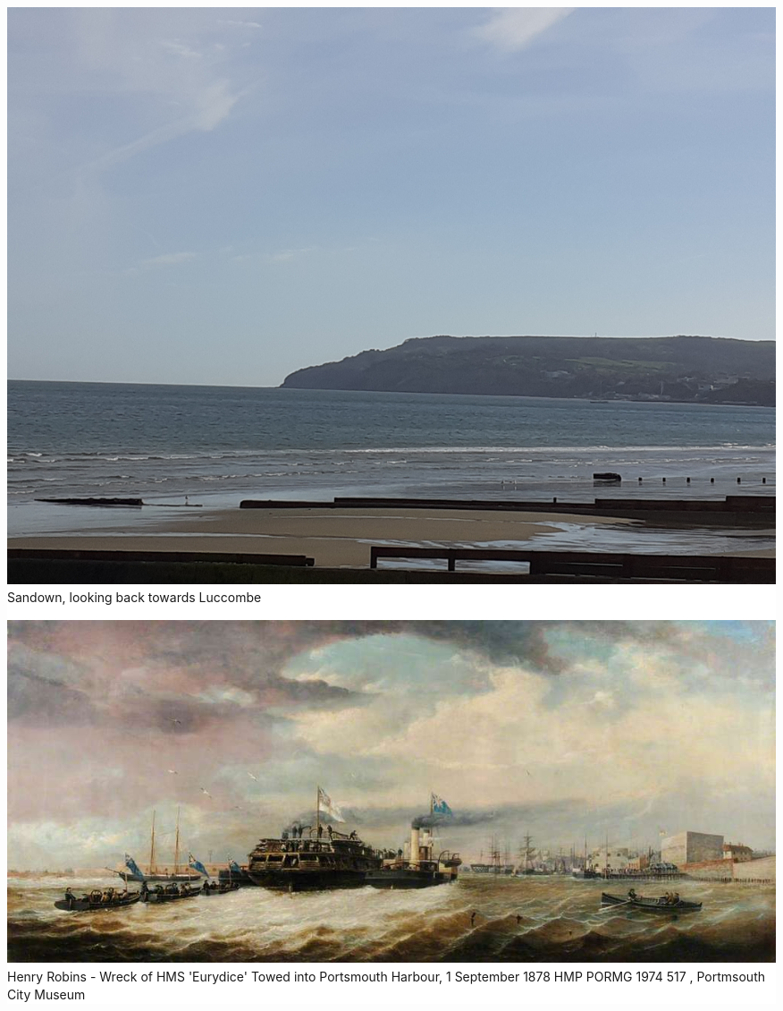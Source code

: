 ![](../images/52015030324_42a5559933_o.jpg)
Sandown, looking back towards Luccombe

![](../images/henry-robins-wreck-of-hms-eurydice-towed-into-portsmouth-harbour-1-september-db6eb8.jpg)
Henry Robins - Wreck of HMS 'Eurydice' Towed into Portsmouth Harbour, 1 September 1878 HMP PORMG 1974 517 , Portmsouth City Museum
